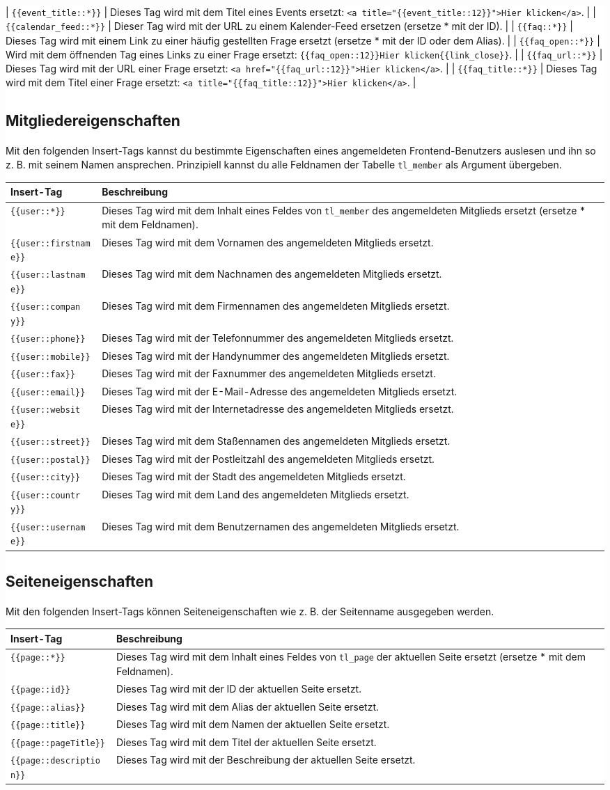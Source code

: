 | `{{event_title::*}}`      | Dieses Tag wird mit dem Titel eines Events ersetzt: `<a title="{{event_title::12}}">Hier klicken</a>`.                       |
| `{{calendar_feed::*}}`    | Dieser Tag wird mit der URL zu einem Kalender-Feed ersetzen (ersetze * mit der ID).                                     |
| `{{faq::*}}`              | Dieses Tag wird mit einem Link zu einer häufig gestellten Frage ersetzt (ersetze * mit der ID oder dem Alias).          |
| `{{faq_open::*}}`         | Wird mit dem öffnenden Tag eines Links zu einer Frage ersetzt: `{{faq_open::12}}Hier klicken{{link_close}}`.                 |
| `{{faq_url::*}}`          | Dieses Tag wird mit der URL einer Frage ersetzt: `<a href="{{faq_url::12}}">Hier klicken</a>`.                               |
| `{{faq_title::*}}`        | Dieses Tag wird mit dem Titel einer Frage ersetzt: `<a title="{{faq_title::12}}">Hier klicken</a>`.                          |


## Mitgliedereigenschaften

Mit den folgenden Insert-Tags kannst du bestimmte Eigenschaften eines angemeldeten Frontend-Benutzers auslesen und ihn
so z. B. mit seinem Namen ansprechen. Prinzipiell kannst du alle Feldnamen der Tabelle `tl_member` als Argument übergeben.

| Insert-Tag                | Beschreibung                                                                                                                             |
|:--------------------------|:-----------------------------------------------------------------------------------------------------------------------------------------|
| `{{user::*}}`             | Dieses Tag wird mit dem Inhalt eines Feldes von `tl_member` des angemeldeten Mitglieds ersetzt (ersetze * mit dem Feldnamen).            |
| `{{user::firstname}}`     | Dieses Tag wird mit dem Vornamen des angemeldeten Mitglieds ersetzt.                                                                     |
| `{{user::lastname}}`      | Dieses Tag wird mit dem Nachnamen des angemeldeten Mitglieds ersetzt.                                                                    |
| `{{user::company}}`       | Dieses Tag wird mit dem Firmennamen des angemeldeten Mitglieds ersetzt.                                                                  |
| `{{user::phone}}`         | Dieses Tag wird mit der Telefonnummer des angemeldeten Mitglieds ersetzt.                                                                |
| `{{user::mobile}}`        | Dieses Tag wird mit der Handynummer des angemeldeten Mitglieds ersetzt.                                                                  |
| `{{user::fax}}`           | Dieses Tag wird mit der Faxnummer des angemeldeten Mitglieds ersetzt.                                                                    |
| `{{user::email}}`         | Dieses Tag wird mit der E-Mail-Adresse des angemeldeten Mitglieds ersetzt.                                                               |
| `{{user::website}}`       | Dieses Tag wird mit der Internetadresse des angemeldeten Mitglieds ersetzt.                                                              |
| `{{user::street}}`        | Dieses Tag wird mit dem Staßennamen des angemeldeten Mitglieds ersetzt.                                                                  |
| `{{user::postal}}`        | Dieses Tag wird mit der Postleitzahl des angemeldeten Mitglieds ersetzt.                                                                 |
| `{{user::city}}`          | Dieses Tag wird mit der Stadt des angemeldeten Mitglieds ersetzt.                                                                        |
| `{{user::country}}`       | Dieses Tag wird mit dem Land des angemeldeten Mitglieds ersetzt.                                                                         |
| `{{user::username}}`      | Dieses Tag wird mit dem Benutzernamen des angemeldeten Mitglieds ersetzt.                                                                |


## Seiteneigenschaften

Mit den folgenden Insert-Tags können Seiteneigenschaften wie z. B. der Seitenname ausgegeben werden.

| Insert-Tag                    | Beschreibung                                                                                                               |
|:------------------------------|:---------------------------------------------------------------------------------------------------------------------------|
| `{{page::*}}`                 | Dieses Tag wird mit dem Inhalt eines Feldes von `tl_page` der aktuellen Seite ersetzt (ersetze * mit dem Feldnamen).       |
| `{{page::id}}`                | Dieses Tag wird mit der ID der aktuellen Seite ersetzt.                                                                    |
| `{{page::alias}}`             | Dieses Tag wird mit dem Alias der aktuellen Seite ersetzt.                                                                 |
| `{{page::title}}`             | Dieses Tag wird mit dem Namen der aktuellen Seite ersetzt.                                                                 |
| `{{page::pageTitle}}`         | Dieses Tag wird mit dem Titel der aktuellen Seite ersetzt.                                                                 |
| `{{page::description}}`       | Dieses Tag wird mit der Beschreibung der aktuellen Seite ersetzt.                                                                 |